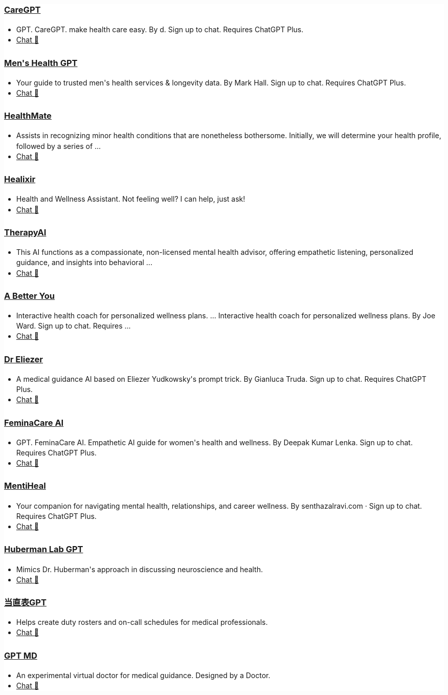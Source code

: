 ### [CareGPT](https://chat.openai.com/g/g-kRyXrRGpZ-caregpt)
 - GPT. CareGPT. make health care easy. By d. Sign up to chat. Requires ChatGPT Plus.
 - [Chat 💬](https://chat.openai.com/g/g-kRyXrRGpZ-caregpt)
### [Men's Health GPT](https://chat.openai.com/g/g-44fGUxDEy-men-s-health-gpt)
 - Your guide to trusted men's health services & longevity data. By Mark Hall. Sign up to chat. Requires ChatGPT Plus.
 - [Chat 💬](https://chat.openai.com/g/g-44fGUxDEy-men-s-health-gpt)
### [HealthMate](https://chat.openai.com/g/g-wvI0nmCoH-healthmate)
 - Assists in recognizing minor health conditions that are nonetheless bothersome. Initially, we will determine your health profile, followed by a series of ...
 - [Chat 💬](https://chat.openai.com/g/g-wvI0nmCoH-healthmate)
### [Healixir](https://chat.openai.com/g/g-XL1FhFLYe-healixir)
 - Health and Wellness Assistant. Not feeling well? I can help, just ask!
 - [Chat 💬](https://chat.openai.com/g/g-XL1FhFLYe-healixir)
### [TherapyAI](https://chat.openai.com/g/g-8yHB0UD8j-therapyai)
 - This AI functions as a compassionate, non-licensed mental health advisor, offering empathetic listening, personalized guidance, and insights into behavioral ...
 - [Chat 💬](https://chat.openai.com/g/g-8yHB0UD8j-therapyai)
### [A Better You](https://chat.openai.com/g/g-OWYF0hqHV-a-better-you)
 - Interactive health coach for personalized wellness plans. ... Interactive health coach for personalized wellness plans. By Joe Ward. Sign up to chat. Requires ...
 - [Chat 💬](https://chat.openai.com/g/g-OWYF0hqHV-a-better-you)
### [Dr Eliezer](https://chat.openai.com/g/g-j5G0Ak7bZ-dr-eliezer)
 - A medical guidance AI based on Eliezer Yudkowsky's prompt trick. By Gianluca Truda. Sign up to chat. Requires ChatGPT Plus.
 - [Chat 💬](https://chat.openai.com/g/g-j5G0Ak7bZ-dr-eliezer)
### [FeminaCare AI](https://chat.openai.com/g/g-mYqr9rQX4-feminacare-ai)
 - GPT. FeminaCare AI. Empathetic AI guide for women's health and wellness. By Deepak Kumar Lenka. Sign up to chat. Requires ChatGPT Plus.
 - [Chat 💬](https://chat.openai.com/g/g-mYqr9rQX4-feminacare-ai)
### [MentiHeal](https://chat.openai.com/g/g-tnAgDftpO-mentiheal)
 - Your companion for navigating mental health, relationships, and career wellness. By senthazalravi.com · Sign up to chat. Requires ChatGPT Plus.
 - [Chat 💬](https://chat.openai.com/g/g-tnAgDftpO-mentiheal)
### [Huberman Lab GPT](https://chat.openai.com/g/g-ihFMdaVLM-huberman-gpt)
 - Mimics Dr. Huberman's approach in discussing neuroscience and health.
 - [Chat 💬](https://chat.openai.com/g/g-ihFMdaVLM-huberman-gpt)
### [当直表GPT](https://chat.openai.com/g/g-hEpWdQdAu-dang-zhi-biao-gpt)
 - Helps create duty rosters and on-call schedules for medical professionals.
 - [Chat 💬](https://chat.openai.com/g/g-hEpWdQdAu-dang-zhi-biao-gpt)
### [GPT MD](https://chat.openai.com/g/g-BpGWNpIAo-gpt-md)
 - An experimental virtual doctor for medical guidance. Designed by a Doctor.
 - [Chat 💬](https://chat.openai.com/g/g-BpGWNpIAo-gpt-md)
